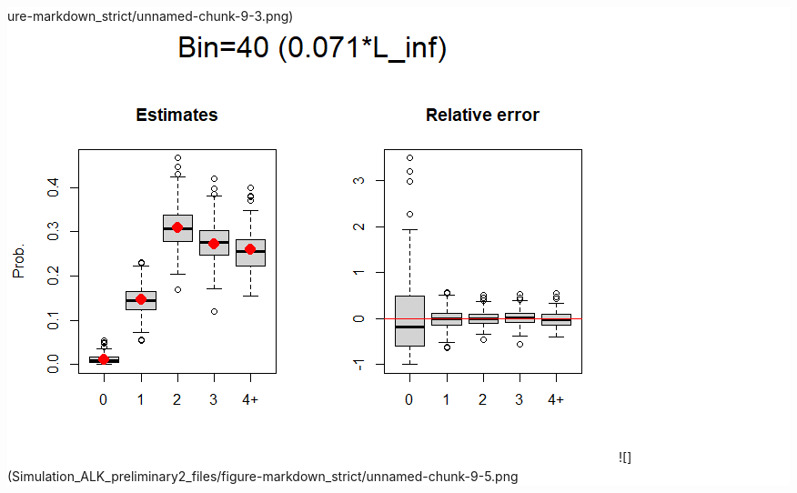 ure-markdown_strict/unnamed-chunk-9-3.png)![](Simulation_ALK_preliminary2_files/figure-markdown_strict/unnamed-chunk-9-4.png)![](Simulation_ALK_preliminary2_files/figure-markdown_strict/unnamed-chunk-9-5.png